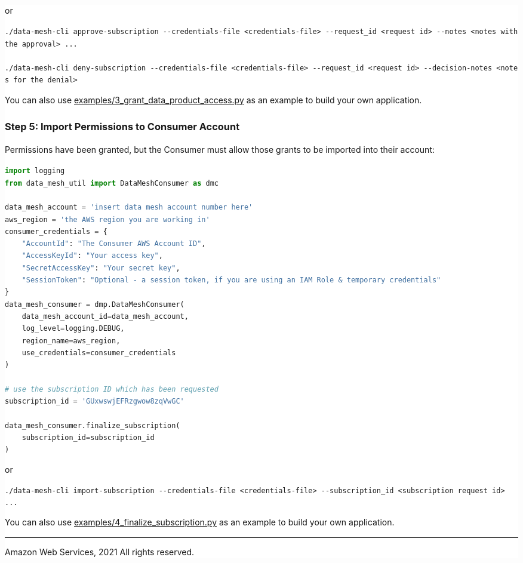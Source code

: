 or

```
./data-mesh-cli approve-subscription --credentials-file <credentials-file> --request_id <request id> --notes <notes with the approval> ...

./data-mesh-cli deny-subscription --credentials-file <credentials-file> --request_id <request id> --decision-notes <notes for the denial>
```

You can also use [examples/3\_grant\_data\_product\_access.py](examples/3_grant_data_product_access.py) as an example to build your own application.

### Step 5: Import Permissions to Consumer Account

Permissions have been granted, but the Consumer must allow those grants to be imported into their account:

```python
import logging
from data_mesh_util import DataMeshConsumer as dmc

data_mesh_account = 'insert data mesh account number here'
aws_region = 'the AWS region you are working in'
consumer_credentials = {
    "AccountId": "The Consumer AWS Account ID",
    "AccessKeyId": "Your access key",
    "SecretAccessKey": "Your secret key",
    "SessionToken": "Optional - a session token, if you are using an IAM Role & temporary credentials"
}
data_mesh_consumer = dmp.DataMeshConsumer(
    data_mesh_account_id=data_mesh_account,
    log_level=logging.DEBUG,
    region_name=aws_region,
    use_credentials=consumer_credentials
)

# use the subscription ID which has been requested
subscription_id = 'GUxwswjEFRzgwow8zqVwGC'

data_mesh_consumer.finalize_subscription(
	subscription_id=subscription_id
)
```

or

```
./data-mesh-cli import-subscription --credentials-file <credentials-file> --subscription_id <subscription request id> ...
```

You can also use [examples/4\_finalize\_subscription.py](examples/4_finalize_subscription.py)  as an example to build your own application.

---
Amazon Web Services, 2021 All rights reserved.
